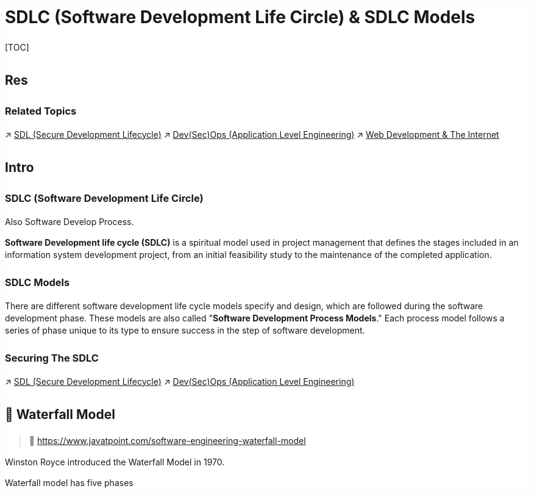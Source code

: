 # SDLC (Software Development Life Circle) & SDLC Models

[TOC]



## Res
### Related Topics
↗ [SDL (Secure Development Lifecycle)](../../../CyberSecurity/🏰%20Cybersecurity%20Basics%20&%20InfoSec/🍦%20Software%20Security/Software%20Supply%20Chains%20Security/SDL%20(Secure%20Development%20Lifecycle).md)
↗ [Dev(Sec)Ops (Application Level Engineering)](../../☁️%20Cloud%20Computing%20&%20Cloud%20Native/Dev(Sec)Ops%20(Application%20Level%20Engineering)/Dev(Sec)Ops%20(Application%20Level%20Engineering).md)
↗ [Web Development & The Internet](../../☝️%20Application%20Software%20Engineering/🕸️%20Web%20Development%20&%20The%20Internet/Web%20Development%20&%20The%20Internet.md)



## Intro
### SDLC (Software Development Life Circle)
Also Software Develop Process.

**Software Development life cycle (SDLC)** is a spiritual model used in project management that defines the stages included in an information system development project, from an initial feasibility study to the maintenance of the completed application.


### SDLC Models
There are different software development life cycle models specify and design, which are followed during the software development phase. These models are also called "**Software Development Process Models**." Each process model follows a series of phase unique to its type to ensure success in the step of software development.


### Securing The SDLC
↗ [SDL (Secure Development Lifecycle)](../../../CyberSecurity/🏰%20Cybersecurity%20Basics%20&%20InfoSec/🍦%20Software%20Security/Software%20Supply%20Chains%20Security/SDL%20(Secure%20Development%20Lifecycle).md)
↗ [Dev(Sec)Ops (Application Level Engineering)](../../☁️%20Cloud%20Computing%20&%20Cloud%20Native/Dev(Sec)Ops%20(Application%20Level%20Engineering)/Dev(Sec)Ops%20(Application%20Level%20Engineering).md)



## 🎯 Waterfall Model
> 🔗 https://www.javatpoint.com/software-engineering-waterfall-model

Winston Royce introduced the Waterfall Model in 1970. 

Waterfall model has five phases


[SDLC Models]: https://www.javatpoint.com/software-engineering-sdlc-models
[7 Software Development Models in Engineering You Should Know]: https://flexagon.com/blog/7-software-development-models-you-should-know/
[软件开发模式的种类有哪些？ - 悟空打印坊的文章 - 知乎]: https://zhuanlan.zhihu.com/p/43885605